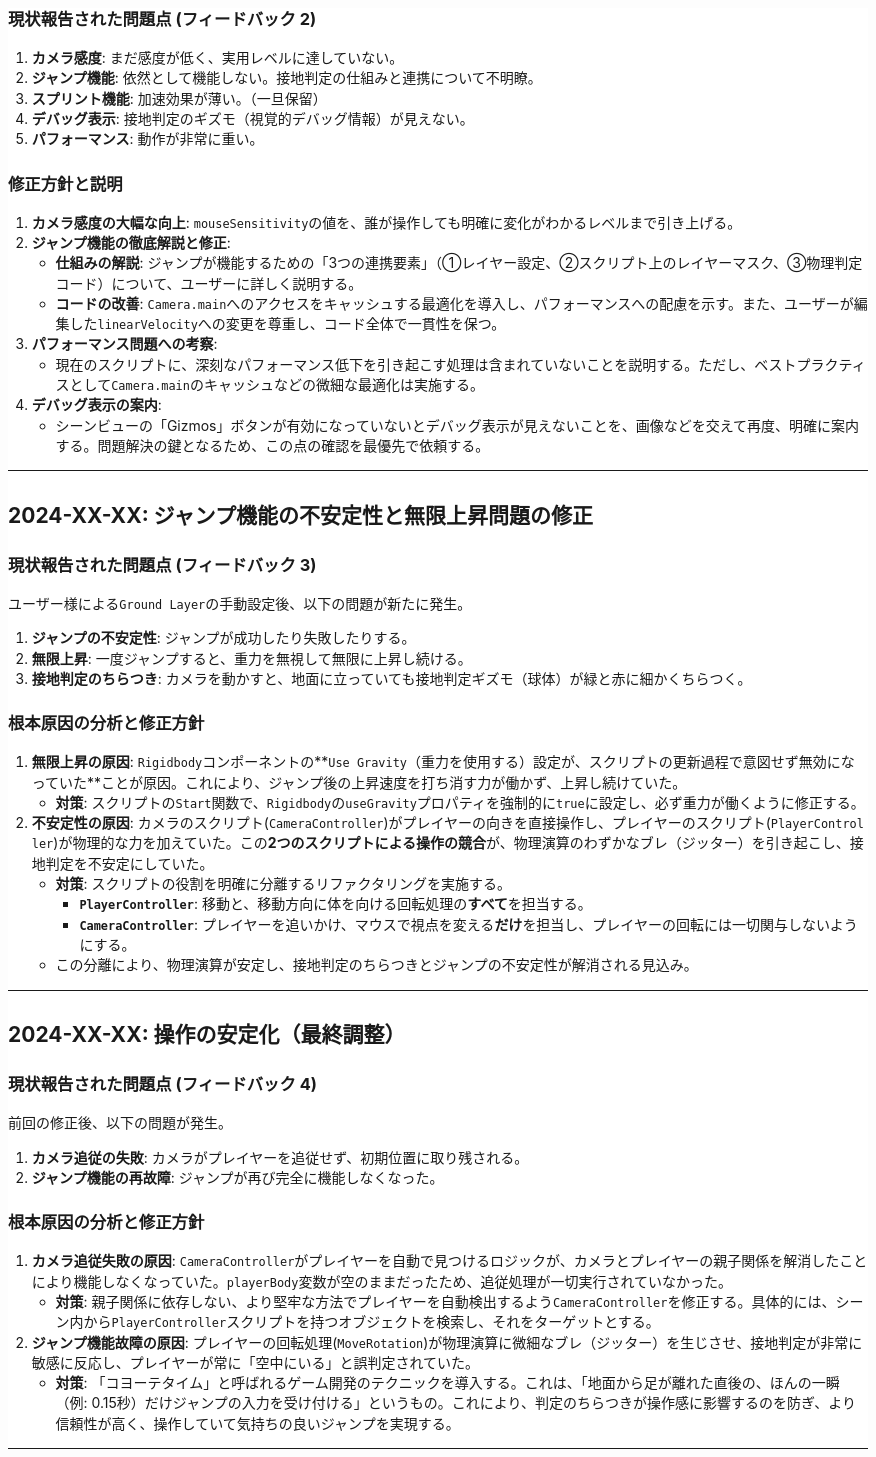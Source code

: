 ### 現状報告された問題点 (フィードバック 2)
1.  **カメラ感度**: まだ感度が低く、実用レベルに達していない。
2.  **ジャンプ機能**: 依然として機能しない。接地判定の仕組みと連携について不明瞭。
3.  **スプリント機能**: 加速効果が薄い。（一旦保留）
4.  **デバッグ表示**: 接地判定のギズモ（視覚的デバッグ情報）が見えない。
5.  **パフォーマンス**: 動作が非常に重い。

### 修正方針と説明
1.  **カメラ感度の大幅な向上**: `mouseSensitivity`の値を、誰が操作しても明確に変化がわかるレベルまで引き上げる。
2.  **ジャンプ機能の徹底解説と修正**:
    - **仕組みの解説**: ジャンプが機能するための「3つの連携要素」（①レイヤー設定、②スクリプト上のレイヤーマスク、③物理判定コード）について、ユーザーに詳しく説明する。
    - **コードの改善**: `Camera.main`へのアクセスをキャッシュする最適化を導入し、パフォーマンスへの配慮を示す。また、ユーザーが編集した`linearVelocity`への変更を尊重し、コード全体で一貫性を保つ。
3.  **パフォーマンス問題への考察**:
    - 現在のスクリプトに、深刻なパフォーマンス低下を引き起こす処理は含まれていないことを説明する。ただし、ベストプラクティスとして`Camera.main`のキャッシュなどの微細な最適化は実施する。
4.  **デバッグ表示の案内**:
    - シーンビューの「Gizmos」ボタンが有効になっていないとデバッグ表示が見えないことを、画像などを交えて再度、明確に案内する。問題解決の鍵となるため、この点の確認を最優先で依頼する。

---
## 2024-XX-XX: ジャンプ機能の不安定性と無限上昇問題の修正

### 現状報告された問題点 (フィードバック 3)
ユーザー様による`Ground Layer`の手動設定後、以下の問題が新たに発生。
1.  **ジャンプの不安定性**: ジャンプが成功したり失敗したりする。
2.  **無限上昇**: 一度ジャンプすると、重力を無視して無限に上昇し続ける。
3.  **接地判定のちらつき**: カメラを動かすと、地面に立っていても接地判定ギズモ（球体）が緑と赤に細かくちらつく。

### 根本原因の分析と修正方針
1.  **無限上昇の原因**: `Rigidbody`コンポーネントの**`Use Gravity`（重力を使用する）設定が、スクリプトの更新過程で意図せず無効になっていた**ことが原因。これにより、ジャンプ後の上昇速度を打ち消す力が働かず、上昇し続けていた。
    - **対策**: スクリプトの`Start`関数で、`Rigidbody`の`useGravity`プロパティを強制的に`true`に設定し、必ず重力が働くように修正する。
2.  **不安定性の原因**: カメラのスクリプト(`CameraController`)がプレイヤーの向きを直接操作し、プレイヤーのスクリプト(`PlayerController`)が物理的な力を加えていた。この**2つのスクリプトによる操作の競合**が、物理演算のわずかなブレ（ジッター）を引き起こし、接地判定を不安定にしていた。
    - **対策**: スクリプトの役割を明確に分離するリファクタリングを実施する。
        - **`PlayerController`**: 移動と、移動方向に体を向ける回転処理の**すべて**を担当する。
        - **`CameraController`**: プレイヤーを追いかけ、マウスで視点を変える**だけ**を担当し、プレイヤーの回転には一切関与しないようにする。
    - この分離により、物理演算が安定し、接地判定のちらつきとジャンプの不安定性が解消される見込み。

---
## 2024-XX-XX: 操作の安定化（最終調整）

### 現状報告された問題点 (フィードバック 4)
前回の修正後、以下の問題が発生。
1.  **カメラ追従の失敗**: カメラがプレイヤーを追従せず、初期位置に取り残される。
2.  **ジャンプ機能の再故障**: ジャンプが再び完全に機能しなくなった。

### 根本原因の分析と修正方針
1.  **カメラ追従失敗の原因**: `CameraController`がプレイヤーを自動で見つけるロジックが、カメラとプレイヤーの親子関係を解消したことにより機能しなくなっていた。`playerBody`変数が空のままだったため、追従処理が一切実行されていなかった。
    - **対策**: 親子関係に依存しない、より堅牢な方法でプレイヤーを自動検出するよう`CameraController`を修正する。具体的には、シーン内から`PlayerController`スクリプトを持つオブジェクトを検索し、それをターゲットとする。
2.  **ジャンプ機能故障の原因**: プレイヤーの回転処理(`MoveRotation`)が物理演算に微細なブレ（ジッター）を生じさせ、接地判定が非常に敏感に反応し、プレイヤーが常に「空中にいる」と誤判定されていた。
    - **対策**: 「コヨーテタイム」と呼ばれるゲーム開発のテクニックを導入する。これは、「地面から足が離れた直後の、ほんの一瞬（例: 0.15秒）だけジャンプの入力を受け付ける」というもの。これにより、判定のちらつきが操作感に影響するのを防ぎ、より信頼性が高く、操作していて気持ちの良いジャンプを実現する。

---